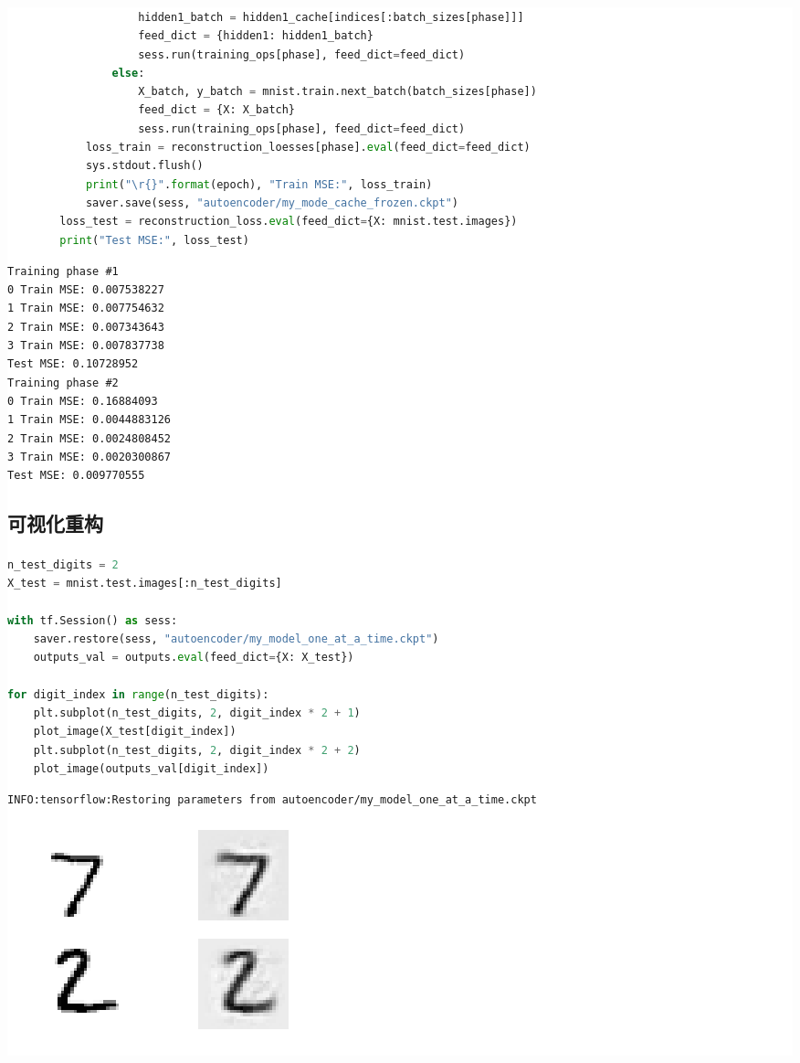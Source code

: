 ```python
                    hidden1_batch = hidden1_cache[indices[:batch_sizes[phase]]]
                    feed_dict = {hidden1: hidden1_batch}
                    sess.run(training_ops[phase], feed_dict=feed_dict)
                else:
                    X_batch, y_batch = mnist.train.next_batch(batch_sizes[phase])
                    feed_dict = {X: X_batch}
                    sess.run(training_ops[phase], feed_dict=feed_dict)
            loss_train = reconstruction_loesses[phase].eval(feed_dict=feed_dict)
            sys.stdout.flush()
            print("\r{}".format(epoch), "Train MSE:", loss_train)
            saver.save(sess, "autoencoder/my_mode_cache_frozen.ckpt")
        loss_test = reconstruction_loss.eval(feed_dict={X: mnist.test.images})
        print("Test MSE:", loss_test)
```

    Training phase #1
    0 Train MSE: 0.007538227
    1 Train MSE: 0.007754632
    2 Train MSE: 0.007343643
    3 Train MSE: 0.007837738
    Test MSE: 0.10728952
    Training phase #2
    0 Train MSE: 0.16884093
    1 Train MSE: 0.0044883126
    2 Train MSE: 0.0024808452
    3 Train MSE: 0.0020300867
    Test MSE: 0.009770555


## 可视化重构


```python
n_test_digits = 2
X_test = mnist.test.images[:n_test_digits]

with tf.Session() as sess:
    saver.restore(sess, "autoencoder/my_model_one_at_a_time.ckpt")
    outputs_val = outputs.eval(feed_dict={X: X_test})

for digit_index in range(n_test_digits):
    plt.subplot(n_test_digits, 2, digit_index * 2 + 1)
    plot_image(X_test[digit_index])
    plt.subplot(n_test_digits, 2, digit_index * 2 + 2)
    plot_image(outputs_val[digit_index])
```

    INFO:tensorflow:Restoring parameters from autoencoder/my_model_one_at_a_time.ckpt



![png](Autoencoder/Autoencoder_35_1.png)
